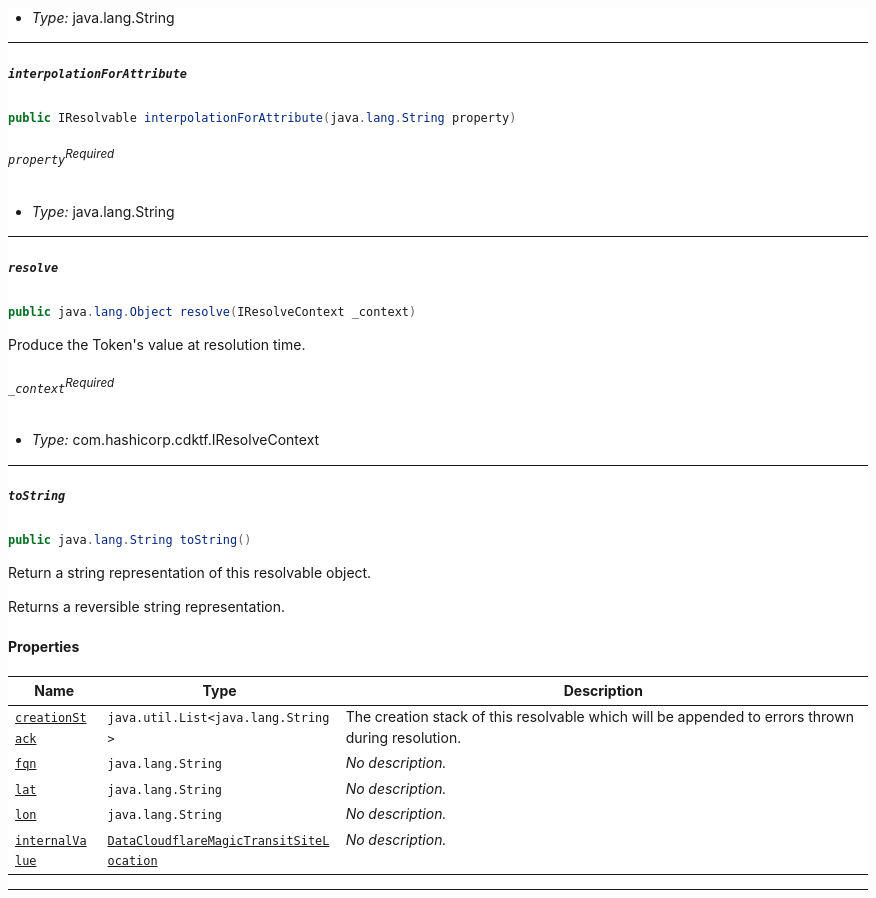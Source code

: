 - *Type:* java.lang.String

---

##### `interpolationForAttribute` <a name="interpolationForAttribute" id="@cdktf/provider-cloudflare.dataCloudflareMagicTransitSite.DataCloudflareMagicTransitSiteLocationOutputReference.interpolationForAttribute"></a>

```java
public IResolvable interpolationForAttribute(java.lang.String property)
```

###### `property`<sup>Required</sup> <a name="property" id="@cdktf/provider-cloudflare.dataCloudflareMagicTransitSite.DataCloudflareMagicTransitSiteLocationOutputReference.interpolationForAttribute.parameter.property"></a>

- *Type:* java.lang.String

---

##### `resolve` <a name="resolve" id="@cdktf/provider-cloudflare.dataCloudflareMagicTransitSite.DataCloudflareMagicTransitSiteLocationOutputReference.resolve"></a>

```java
public java.lang.Object resolve(IResolveContext _context)
```

Produce the Token's value at resolution time.

###### `_context`<sup>Required</sup> <a name="_context" id="@cdktf/provider-cloudflare.dataCloudflareMagicTransitSite.DataCloudflareMagicTransitSiteLocationOutputReference.resolve.parameter._context"></a>

- *Type:* com.hashicorp.cdktf.IResolveContext

---

##### `toString` <a name="toString" id="@cdktf/provider-cloudflare.dataCloudflareMagicTransitSite.DataCloudflareMagicTransitSiteLocationOutputReference.toString"></a>

```java
public java.lang.String toString()
```

Return a string representation of this resolvable object.

Returns a reversible string representation.


#### Properties <a name="Properties" id="Properties"></a>

| **Name** | **Type** | **Description** |
| --- | --- | --- |
| <code><a href="#@cdktf/provider-cloudflare.dataCloudflareMagicTransitSite.DataCloudflareMagicTransitSiteLocationOutputReference.property.creationStack">creationStack</a></code> | <code>java.util.List<java.lang.String></code> | The creation stack of this resolvable which will be appended to errors thrown during resolution. |
| <code><a href="#@cdktf/provider-cloudflare.dataCloudflareMagicTransitSite.DataCloudflareMagicTransitSiteLocationOutputReference.property.fqn">fqn</a></code> | <code>java.lang.String</code> | *No description.* |
| <code><a href="#@cdktf/provider-cloudflare.dataCloudflareMagicTransitSite.DataCloudflareMagicTransitSiteLocationOutputReference.property.lat">lat</a></code> | <code>java.lang.String</code> | *No description.* |
| <code><a href="#@cdktf/provider-cloudflare.dataCloudflareMagicTransitSite.DataCloudflareMagicTransitSiteLocationOutputReference.property.lon">lon</a></code> | <code>java.lang.String</code> | *No description.* |
| <code><a href="#@cdktf/provider-cloudflare.dataCloudflareMagicTransitSite.DataCloudflareMagicTransitSiteLocationOutputReference.property.internalValue">internalValue</a></code> | <code><a href="#@cdktf/provider-cloudflare.dataCloudflareMagicTransitSite.DataCloudflareMagicTransitSiteLocation">DataCloudflareMagicTransitSiteLocation</a></code> | *No description.* |

---
